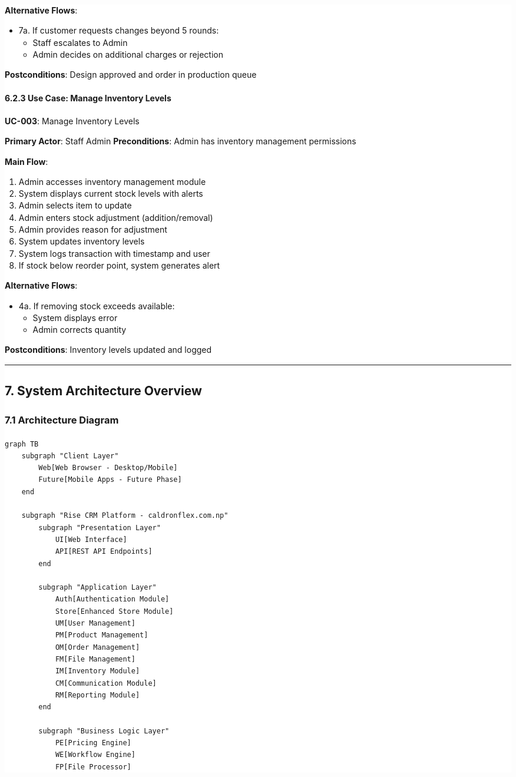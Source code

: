 **Alternative Flows**:
- 7a. If customer requests changes beyond 5 rounds:
  - Staff escalates to Admin
  - Admin decides on additional charges or rejection

**Postconditions**: Design approved and order in production queue

#### 6.2.3 Use Case: Manage Inventory Levels

**UC-003**: Manage Inventory Levels

**Primary Actor**: Staff Admin
**Preconditions**: Admin has inventory management permissions

**Main Flow**:
1. Admin accesses inventory management module
2. System displays current stock levels with alerts
3. Admin selects item to update
4. Admin enters stock adjustment (addition/removal)
5. Admin provides reason for adjustment
6. System updates inventory levels
7. System logs transaction with timestamp and user
8. If stock below reorder point, system generates alert

**Alternative Flows**:
- 4a. If removing stock exceeds available:
  - System displays error
  - Admin corrects quantity

**Postconditions**: Inventory levels updated and logged

---

## 7. System Architecture Overview

### 7.1 Architecture Diagram

```mermaid
graph TB
    subgraph "Client Layer"
        Web[Web Browser - Desktop/Mobile]
        Future[Mobile Apps - Future Phase]
    end
    
    subgraph "Rise CRM Platform - caldronflex.com.np"
        subgraph "Presentation Layer"
            UI[Web Interface]
            API[REST API Endpoints]
        end
        
        subgraph "Application Layer"
            Auth[Authentication Module]
            Store[Enhanced Store Module]
            UM[User Management]
            PM[Product Management]
            OM[Order Management]
            FM[File Management]
            IM[Inventory Module]
            CM[Communication Module]
            RM[Reporting Module]
        end
        
        subgraph "Business Logic Layer"
            PE[Pricing Engine]
            WE[Workflow Engine]
            FP[File Processor]
```